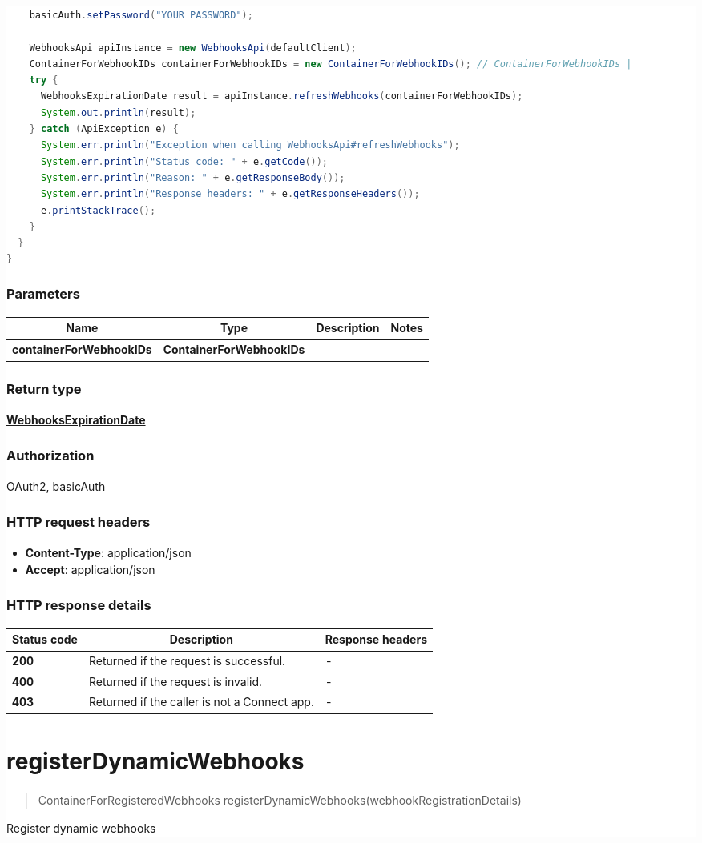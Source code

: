 ```java
    basicAuth.setPassword("YOUR PASSWORD");

    WebhooksApi apiInstance = new WebhooksApi(defaultClient);
    ContainerForWebhookIDs containerForWebhookIDs = new ContainerForWebhookIDs(); // ContainerForWebhookIDs | 
    try {
      WebhooksExpirationDate result = apiInstance.refreshWebhooks(containerForWebhookIDs);
      System.out.println(result);
    } catch (ApiException e) {
      System.err.println("Exception when calling WebhooksApi#refreshWebhooks");
      System.err.println("Status code: " + e.getCode());
      System.err.println("Reason: " + e.getResponseBody());
      System.err.println("Response headers: " + e.getResponseHeaders());
      e.printStackTrace();
    }
  }
}
```

### Parameters

Name | Type | Description  | Notes
------------- | ------------- | ------------- | -------------
 **containerForWebhookIDs** | [**ContainerForWebhookIDs**](ContainerForWebhookIDs.md)|  |

### Return type

[**WebhooksExpirationDate**](WebhooksExpirationDate.md)

### Authorization

[OAuth2](../README.md#OAuth2), [basicAuth](../README.md#basicAuth)

### HTTP request headers

 - **Content-Type**: application/json
 - **Accept**: application/json

### HTTP response details
| Status code | Description | Response headers |
|-------------|-------------|------------------|
**200** | Returned if the request is successful. |  -  |
**400** | Returned if the request is invalid. |  -  |
**403** | Returned if the caller is not a Connect app. |  -  |

<a name="registerDynamicWebhooks"></a>
# **registerDynamicWebhooks**
> ContainerForRegisteredWebhooks registerDynamicWebhooks(webhookRegistrationDetails)

Register dynamic webhooks
